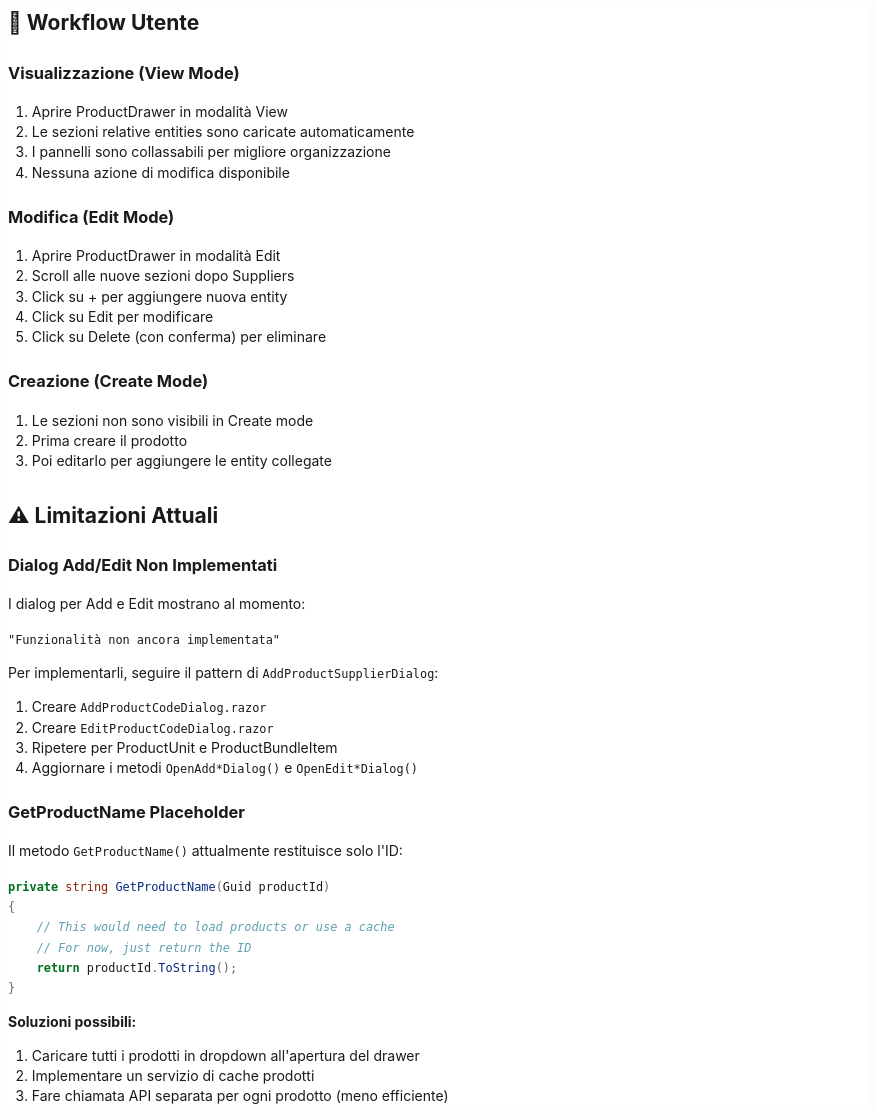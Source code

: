 ## 🔄 Workflow Utente

### Visualizzazione (View Mode)
1. Aprire ProductDrawer in modalità View
2. Le sezioni relative entities sono caricate automaticamente
3. I pannelli sono collassabili per migliore organizzazione
4. Nessuna azione di modifica disponibile

### Modifica (Edit Mode)
1. Aprire ProductDrawer in modalità Edit
2. Scroll alle nuove sezioni dopo Suppliers
3. Click su + per aggiungere nuova entity
4. Click su Edit per modificare
5. Click su Delete (con conferma) per eliminare

### Creazione (Create Mode)
1. Le sezioni non sono visibili in Create mode
2. Prima creare il prodotto
3. Poi editarlo per aggiungere le entity collegate

## ⚠️ Limitazioni Attuali

### Dialog Add/Edit Non Implementati
I dialog per Add e Edit mostrano al momento:
```
"Funzionalità non ancora implementata"
```

Per implementarli, seguire il pattern di `AddProductSupplierDialog`:

1. Creare `AddProductCodeDialog.razor`
2. Creare `EditProductCodeDialog.razor`
3. Ripetere per ProductUnit e ProductBundleItem
4. Aggiornare i metodi `OpenAdd*Dialog()` e `OpenEdit*Dialog()`

### GetProductName Placeholder
Il metodo `GetProductName()` attualmente restituisce solo l'ID:
```csharp
private string GetProductName(Guid productId)
{
    // This would need to load products or use a cache
    // For now, just return the ID
    return productId.ToString();
}
```

**Soluzioni possibili:**
1. Caricare tutti i prodotti in dropdown all'apertura del drawer
2. Implementare un servizio di cache prodotti
3. Fare chiamata API separata per ogni prodotto (meno efficiente)
